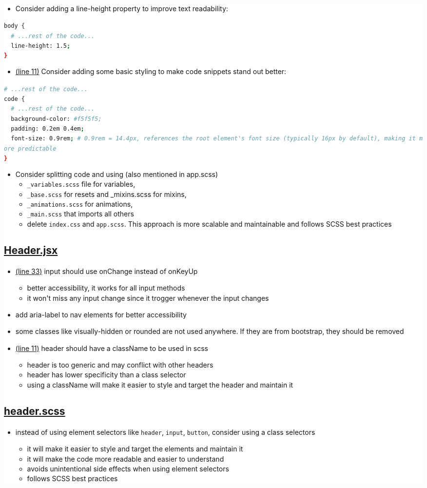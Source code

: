 - Consider adding a line-height property to improve text readability:

```bash
body {
  # ...rest of the code...
  line-height: 1.5;
}
```

- [(line 11)](/src/index.css#L11) Consider adding some basic styling to make code snippets stand out better:

```bash
# ...rest of the code...
code {
  # ...rest of the code...
  background-color: #f5f5f5;
  padding: 0.2em 0.4em;
  font-size: 0.9rem; # 0.9rem = 14.4px, references the root element's font size (typically 16px by default), making it more predictable
}
```

- Consider splitting code and using (also mentioned in app.scss)
  - `_variables.scss` file for variables,
  - `_base.scss` for resets and \_mixins.scss for mixins,
  - `_animations.scss` for animations,
  - `_main.scss` that imports all others
  - delete `index.css` and `app.scss`. This approach is more scalable and maintainable and follows SCSS best practices

## [Header.jsx](/src/components/Header.jsx)

- [(line 33)](/src/components/Header.jsx#L33) input should use onChange instead of onKeyUp

  - better accessibility, it works for all input methods
  - it won't miss any input change since it trogger whenever the input changes

- add aria-label to nav elements for better accessibility

- some classes like visually-hidden or rounded are not used anywhere. If they are from bootstrap, they should be removed

- [(line 11)](/src/components/Header.jsx#L11) header should have a className to be used in scss
  - header is too generic and may conflict with other headers
  - header has lower specificity than a class selector
  - using a className will make it easier to style and target the header and maintain it

## [header.scss](/src/styles/header.scss)

- instead of using element selectors like `header`, `input`, `button`, consider using a class selectors

  - it will make it easier to style and target the elements and maintain it
  - it will make the code more readable and easier to understand
  - avoids unintentional side effects when using element selectors
  - follows SCSS best practices
